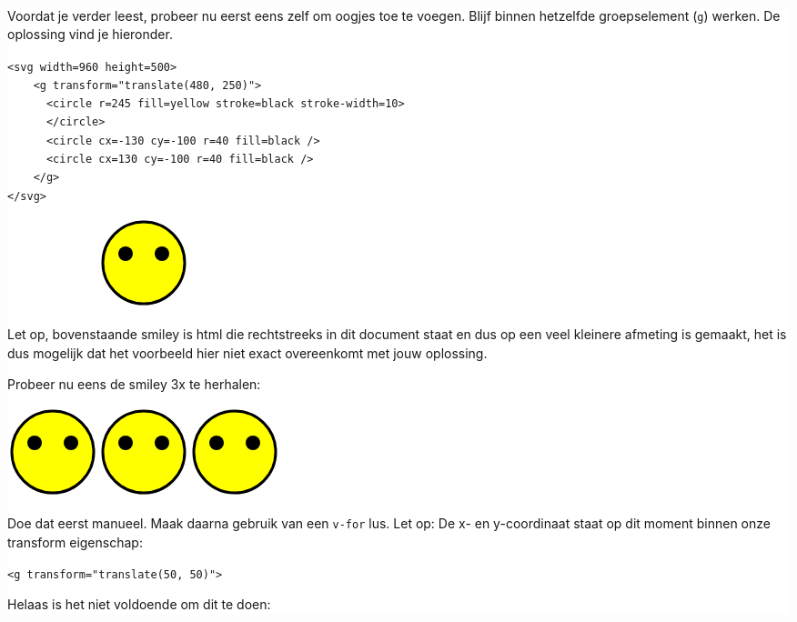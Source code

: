 Voordat je verder leest, probeer nu eerst eens zelf om oogjes toe te voegen. Blijf binnen hetzelfde groepselement (`g`) werken. De oplossing vind je hieronder.

    <svg width=960 height=500>
        <g transform="translate(480, 250)">
          <circle r=245 fill=yellow stroke=black stroke-width=10>
          </circle>
          <circle cx=-130 cy=-100 r=40 fill=black />
          <circle cx=130 cy=-100 r=40 fill=black />
        </g>
    </svg>

<svg width=300 height=100>
    <g transform="translate(150, 50)">
        <circle r=45 fill=yellow stroke=black stroke-width=3>
        </circle>
          <circle cx=-20 cy=-10 r=8 fill=black />
          <circle cx=20 cy=-10 r=8 fill=black />
    </g>
</svg>

Let op, bovenstaande smiley is html die rechtstreeks in dit document staat en dus op een veel kleinere afmeting is gemaakt, het is dus mogelijk dat het voorbeeld hier niet exact overeenkomt met jouw oplossing.

Probeer nu eens de smiley 3x te herhalen:

<svg width=300 height=100>
    <g transform="translate(50, 50)">
        <circle r=45 fill=yellow stroke=black stroke-width=3>
        </circle>
          <circle cx=-20 cy=-10 r=8 fill=black />
          <circle cx=20 cy=-10 r=8 fill=black />
    </g>
    <g transform="translate(150, 50)">
        <circle r=45 fill=yellow stroke=black stroke-width=3>
        </circle>
          <circle cx=-20 cy=-10 r=8 fill=black />
          <circle cx=20 cy=-10 r=8 fill=black />
    </g>
    <g transform="translate(250, 50)">
        <circle r=45 fill=yellow stroke=black stroke-width=3>
        </circle>
          <circle cx=-20 cy=-10 r=8 fill=black />
          <circle cx=20 cy=-10 r=8 fill=black />
    </g>
</svg>

Doe dat eerst manueel. Maak daarna gebruik van een `v-for` lus. Let op: De x- en y-coordinaat staat op dit moment binnen onze transform eigenschap:

    <g transform="translate(50, 50)">

Helaas is het niet voldoende om dit te doen:
